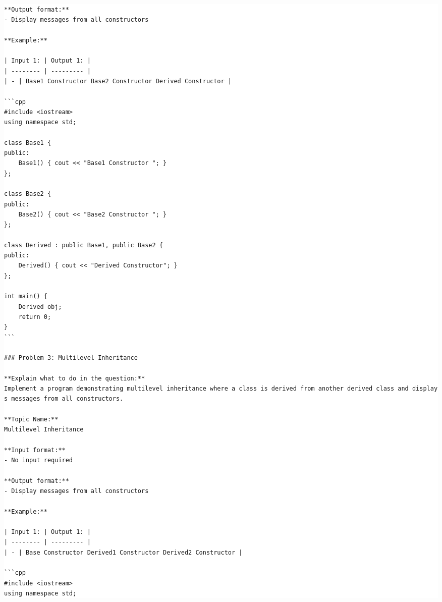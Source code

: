     **Output format:**
    - Display messages from all constructors

    **Example:**

    | Input 1: | Output 1: |
    | -------- | --------- |
    | - | Base1 Constructor Base2 Constructor Derived Constructor |

    ```cpp
    #include <iostream>
    using namespace std;

    class Base1 {
    public:
        Base1() { cout << "Base1 Constructor "; }
    };

    class Base2 {
    public:
        Base2() { cout << "Base2 Constructor "; }
    };

    class Derived : public Base1, public Base2 {
    public:
        Derived() { cout << "Derived Constructor"; }
    };

    int main() {
        Derived obj;
        return 0;
    }
    ```

    ### Problem 3: Multilevel Inheritance

    **Explain what to do in the question:**
    Implement a program demonstrating multilevel inheritance where a class is derived from another derived class and displays messages from all constructors.

    **Topic Name:**
    Multilevel Inheritance

    **Input format:**
    - No input required

    **Output format:**
    - Display messages from all constructors

    **Example:**

    | Input 1: | Output 1: |
    | -------- | --------- |
    | - | Base Constructor Derived1 Constructor Derived2 Constructor |

    ```cpp
    #include <iostream>
    using namespace std;
